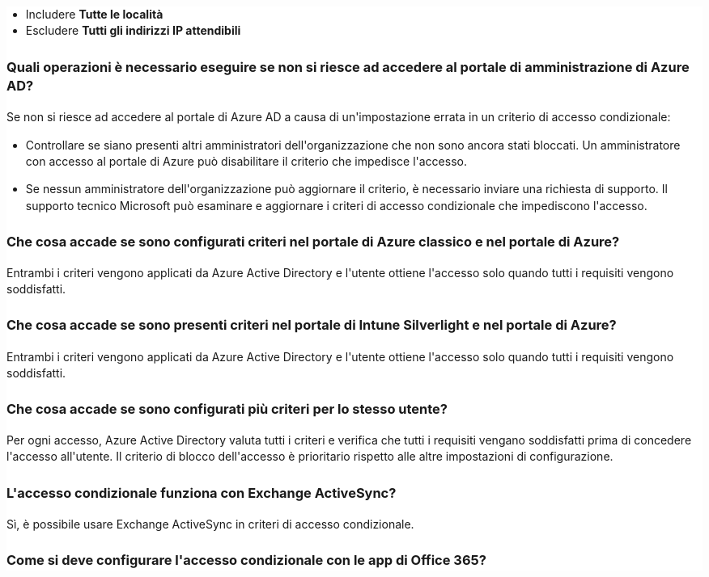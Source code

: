 - Includere **Tutte le località**
- Escludere **Tutti gli indirizzi IP attendibili**


### <a name="what-to-do-if-you-are-locked-out-of-the-azure-ad-admin-portal"></a>Quali operazioni è necessario eseguire se non si riesce ad accedere al portale di amministrazione di Azure AD?

Se non si riesce ad accedere al portale di Azure AD a causa di un'impostazione errata in un criterio di accesso condizionale:

- Controllare se siano presenti altri amministratori dell'organizzazione che non sono ancora stati bloccati. Un amministratore con accesso al portale di Azure può disabilitare il criterio che impedisce l'accesso. 

- Se nessun amministratore dell'organizzazione può aggiornare il criterio, è necessario inviare una richiesta di supporto. Il supporto tecnico Microsoft può esaminare e aggiornare i criteri di accesso condizionale che impediscono l'accesso.


### <a name="what-happens-if-you-have-policies-in-the-azure-classic-portal-and-azure-portal-configured"></a>Che cosa accade se sono configurati criteri nel portale di Azure classico e nel portale di Azure?  

Entrambi i criteri vengono applicati da Azure Active Directory e l'utente ottiene l'accesso solo quando tutti i requisiti vengono soddisfatti.

### <a name="what-happens-if-you-have-policies-in-the-intune-silverlight-portal-and-the-azure-portal"></a>Che cosa accade se sono presenti criteri nel portale di Intune Silverlight e nel portale di Azure?

Entrambi i criteri vengono applicati da Azure Active Directory e l'utente ottiene l'accesso solo quando tutti i requisiti vengono soddisfatti.

### <a name="what-happens-if-i-have-multiple-policies-for-the-same-user-configured"></a>Che cosa accade se sono configurati più criteri per lo stesso utente?  

Per ogni accesso, Azure Active Directory valuta tutti i criteri e verifica che tutti i requisiti vengano soddisfatti prima di concedere l'accesso all'utente. Il criterio di blocco dell'accesso è prioritario rispetto alle altre impostazioni di configurazione. 


### <a name="does-conditional-access-work-with-exchange-activesync"></a>L'accesso condizionale funziona con Exchange ActiveSync?

Sì, è possibile usare Exchange ActiveSync in criteri di accesso condizionale.

### <a name="how-should-you-configure-conditional-access-with-office-365-apps"></a>Come si deve configurare l'accesso condizionale con le app di Office 365?
